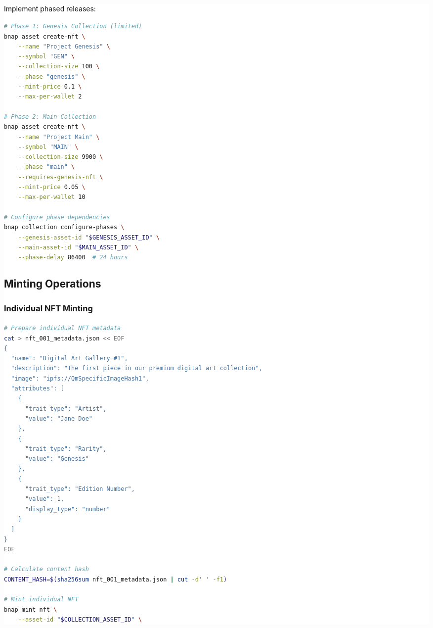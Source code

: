 Implement phased releases:

```bash
# Phase 1: Genesis Collection (limited)
bnap asset create-nft \
    --name "Project Genesis" \
    --symbol "GEN" \
    --collection-size 100 \
    --phase "genesis" \
    --mint-price 0.1 \
    --max-per-wallet 2

# Phase 2: Main Collection
bnap asset create-nft \
    --name "Project Main" \
    --symbol "MAIN" \
    --collection-size 9900 \
    --phase "main" \
    --requires-genesis-nft \
    --mint-price 0.05 \
    --max-per-wallet 10

# Configure phase dependencies
bnap collection configure-phases \
    --genesis-asset-id "$GENESIS_ASSET_ID" \
    --main-asset-id "$MAIN_ASSET_ID" \
    --phase-delay 86400  # 24 hours
```

## Minting Operations

### Individual NFT Minting

```bash
# Prepare individual NFT metadata
cat > nft_001_metadata.json << EOF
{
  "name": "Digital Art Gallery #1",
  "description": "The first piece in our premium digital art collection",
  "image": "ipfs://QmSpecificImageHash1",
  "attributes": [
    {
      "trait_type": "Artist",
      "value": "Jane Doe"
    },
    {
      "trait_type": "Rarity",
      "value": "Genesis"
    },
    {
      "trait_type": "Edition Number",
      "value": 1,
      "display_type": "number"
    }
  ]
}
EOF

# Calculate content hash
CONTENT_HASH=$(sha256sum nft_001_metadata.json | cut -d' ' -f1)

# Mint individual NFT
bnap mint nft \
    --asset-id "$COLLECTION_ASSET_ID" \
```